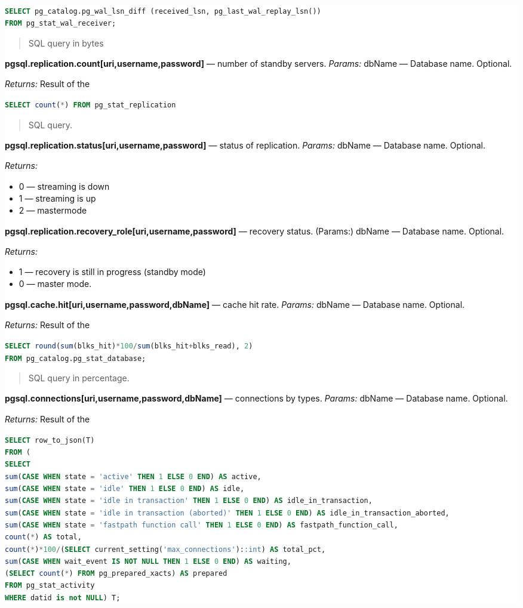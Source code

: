 ```sql
SELECT pg_catalog.pg_wal_lsn_diff (received_lsn, pg_last_wal_replay_lsn())
FROM pg_stat_wal_receiver;
```

> SQL query in bytes

**pgsql.replication.count[uri,username,password]** — number of standby servers.
*Params:*
dbName — Database name. Optional.

*Returns:* Result of the

```sql
SELECT count(*) FROM pg_stat_replication
```

> SQL query.

**pgsql.replication.status[uri,username,password]** — status of replication.
*Params:*
dbName — Database name. Optional.

*Returns:*

- 0 — streaming is down
- 1 — streaming is up
- 2 — mastermode

**pgsql.replication.recovery_role[uri,username,password]** — recovery status.
(Params:)
dbName — Database name. Optional.

*Returns:*

- 1 — recovery is still in progress (standby mode)
- 0 — master mode.

**pgsql.cache.hit[uri,username,password,dbName]** — cache hit rate.
*Params:*
dbName — Database name. Optional.

*Returns:* Result of the

```sql
SELECT round(sum(blks_hit)*100/sum(blks_hit+blks_read), 2)
FROM pg_catalog.pg_stat_database;
```

> SQL query in percentage.

**pgsql.connections[uri,username,password,dbName]** — connections by types.
*Params:*
dbName — Database name. Optional.

*Returns:* Result of the

```sql
SELECT row_to_json(T)
FROM (
SELECT
sum(CASE WHEN state = 'active' THEN 1 ELSE 0 END) AS active,
sum(CASE WHEN state = 'idle' THEN 1 ELSE 0 END) AS idle,
sum(CASE WHEN state = 'idle in transaction' THEN 1 ELSE 0 END) AS idle_in_transaction,
sum(CASE WHEN state = 'idle in transaction (aborted)' THEN 1 ELSE 0 END) AS idle_in_transaction_aborted,
sum(CASE WHEN state = 'fastpath function call' THEN 1 ELSE 0 END) AS fastpath_function_call,
count(*) AS total,
count(*)*100/(SELECT current_setting('max_connections')::int) AS total_pct,
sum(CASE WHEN wait_event IS NOT NULL THEN 1 ELSE 0 END) AS waiting,
(SELECT count(*) FROM pg_prepared_xacts) AS prepared
FROM pg_stat_activity
WHERE datid is not NULL) T;
```